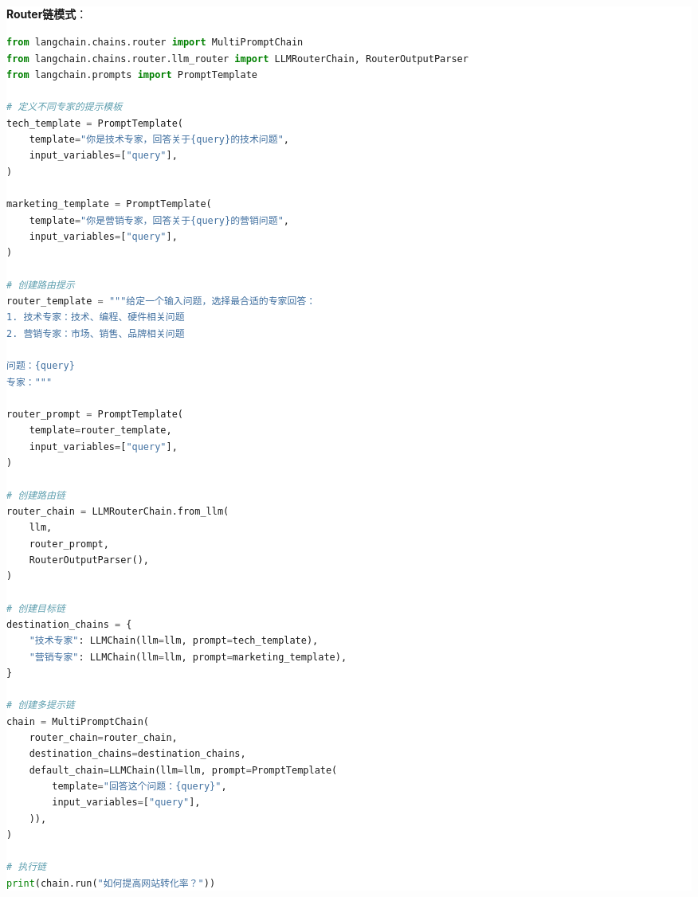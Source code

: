 **Router链模式**：

```python
from langchain.chains.router import MultiPromptChain
from langchain.chains.router.llm_router import LLMRouterChain, RouterOutputParser
from langchain.prompts import PromptTemplate

# 定义不同专家的提示模板
tech_template = PromptTemplate(
    template="你是技术专家，回答关于{query}的技术问题",
    input_variables=["query"],
)

marketing_template = PromptTemplate(
    template="你是营销专家，回答关于{query}的营销问题",
    input_variables=["query"],
)

# 创建路由提示
router_template = """给定一个输入问题，选择最合适的专家回答：
1. 技术专家：技术、编程、硬件相关问题
2. 营销专家：市场、销售、品牌相关问题

问题：{query}
专家："""

router_prompt = PromptTemplate(
    template=router_template,
    input_variables=["query"],
)

# 创建路由链
router_chain = LLMRouterChain.from_llm(
    llm,
    router_prompt,
    RouterOutputParser(),
)

# 创建目标链
destination_chains = {
    "技术专家": LLMChain(llm=llm, prompt=tech_template),
    "营销专家": LLMChain(llm=llm, prompt=marketing_template),
}

# 创建多提示链
chain = MultiPromptChain(
    router_chain=router_chain,
    destination_chains=destination_chains,
    default_chain=LLMChain(llm=llm, prompt=PromptTemplate(
        template="回答这个问题：{query}",
        input_variables=["query"],
    )),
)

# 执行链
print(chain.run("如何提高网站转化率？"))
```
